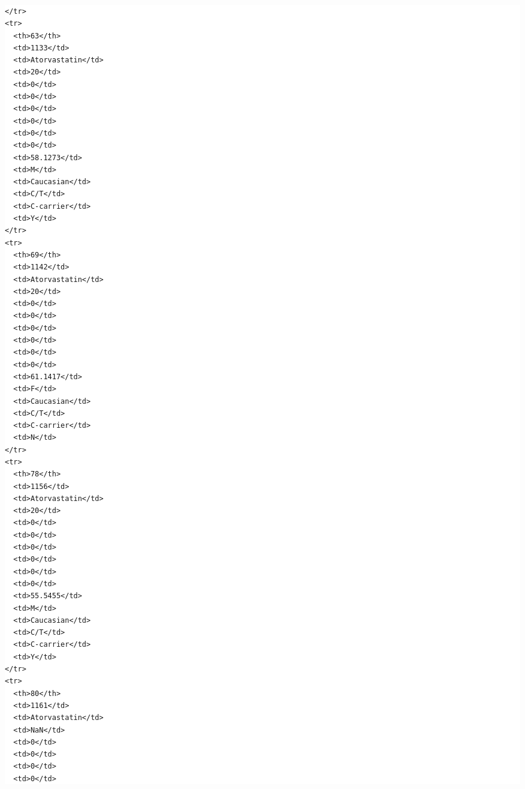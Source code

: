     </tr>
    <tr>
      <th>63</th>
      <td>1133</td>
      <td>Atorvastatin</td>
      <td>20</td>
      <td>0</td>
      <td>0</td>
      <td>0</td>
      <td>0</td>
      <td>0</td>
      <td>0</td>
      <td>58.1273</td>
      <td>M</td>
      <td>Caucasian</td>
      <td>C/T</td>
      <td>C-carrier</td>
      <td>Y</td>
    </tr>
    <tr>
      <th>69</th>
      <td>1142</td>
      <td>Atorvastatin</td>
      <td>20</td>
      <td>0</td>
      <td>0</td>
      <td>0</td>
      <td>0</td>
      <td>0</td>
      <td>0</td>
      <td>61.1417</td>
      <td>F</td>
      <td>Caucasian</td>
      <td>C/T</td>
      <td>C-carrier</td>
      <td>N</td>
    </tr>
    <tr>
      <th>78</th>
      <td>1156</td>
      <td>Atorvastatin</td>
      <td>20</td>
      <td>0</td>
      <td>0</td>
      <td>0</td>
      <td>0</td>
      <td>0</td>
      <td>0</td>
      <td>55.5455</td>
      <td>M</td>
      <td>Caucasian</td>
      <td>C/T</td>
      <td>C-carrier</td>
      <td>Y</td>
    </tr>
    <tr>
      <th>80</th>
      <td>1161</td>
      <td>Atorvastatin</td>
      <td>NaN</td>
      <td>0</td>
      <td>0</td>
      <td>0</td>
      <td>0</td>